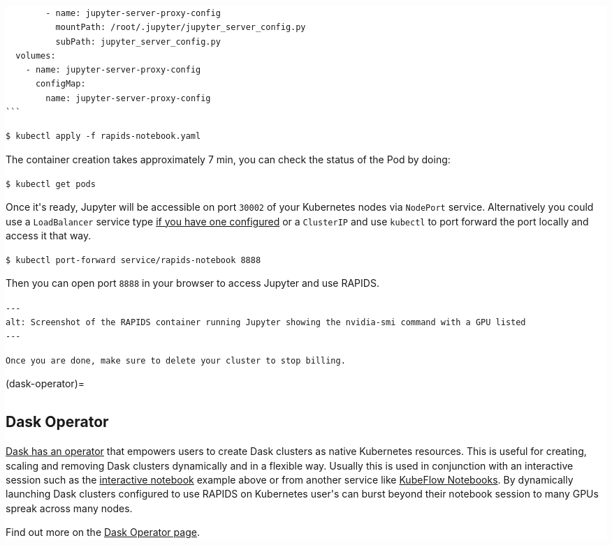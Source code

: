 ````{dropdown} Optional: Extended notebook configuration to enable launching multi-node Dask clusters
        - name: jupyter-server-proxy-config
          mountPath: /root/.jupyter/jupyter_server_config.py
          subPath: jupyter_server_config.py
  volumes:
    - name: jupyter-server-proxy-config
      configMap:
        name: jupyter-server-proxy-config
```

````

```console
$ kubectl apply -f rapids-notebook.yaml
```

The container creation takes approximately 7 min, you can check the status of the Pod by doing:

```console
$ kubectl get pods
```

Once it's ready, Jupyter will be accessible on port `30002` of your Kubernetes nodes via `NodePort` service. Alternatively you could use a `LoadBalancer` service type [if you have one configured](https://kubernetes.io/docs/tasks/access-application-cluster/create-external-load-balancer/) or a `ClusterIP` and use `kubectl` to port forward the port locally and access it that way.

```console
$ kubectl port-forward service/rapids-notebook 8888
```

Then you can open port `8888` in your browser to access Jupyter and use RAPIDS.

```{figure} /images/kubernetes-jupyter.png
---
alt: Screenshot of the RAPIDS container running Jupyter showing the nvidia-smi command with a GPU listed
---
```

```{note}
Once you are done, make sure to delete your cluster to stop billing.
```

(dask-operator)=

## Dask Operator

[Dask has an operator](https://kubernetes.dask.org/en/latest/operator.html) that empowers users to create Dask clusters as native Kubernetes resources. This is useful for creating, scaling and removing Dask clusters dynamically and in a flexible way. Usually this is used in conjunction with an interactive session such as the [interactive notebook](interactive-notebook) example above or from another service like [KubeFlow Notebooks](/platforms/kubeflow). By dynamically launching Dask clusters configured to use RAPIDS on Kubernetes user's can burst beyond their notebook session to many GPUs spreak across many nodes.

Find out more on the [Dask Operator page](/tools/kubernetes/dask-operator).
